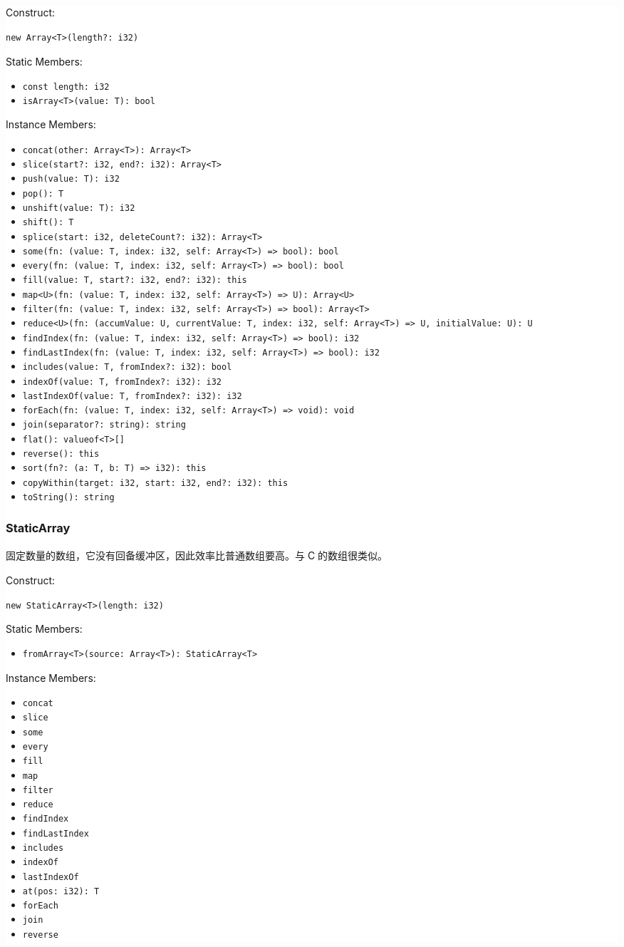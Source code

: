 Construct:

`new Array<T>(length?: i32)`

Static Members:

- `const length: i32`
- `isArray<T>(value: T): bool`

Instance Members:

- `concat(other: Array<T>): Array<T>`
- `slice(start?: i32, end?: i32): Array<T>`
- `push(value: T): i32`
- `pop(): T`
- `unshift(value: T): i32`
- `shift(): T`
- `splice(start: i32, deleteCount?: i32): Array<T>`
- `some(fn: (value: T, index: i32, self: Array<T>) => bool): bool`
- `every(fn: (value: T, index: i32, self: Array<T>) => bool): bool`
- `fill(value: T, start?: i32, end?: i32): this`
- `map<U>(fn: (value: T, index: i32, self: Array<T>) => U): Array<U>`
- `filter(fn: (value: T, index: i32, self: Array<T>) => bool): Array<T>`
- `reduce<U>(fn: (accumValue: U, currentValue: T, index: i32, self: Array<T>) => U, initialValue: U): U`
- `findIndex(fn: (value: T, index: i32, self: Array<T>) => bool): i32`
- `findLastIndex(fn: (value: T, index: i32, self: Array<T>) => bool): i32`
- `includes(value: T, fromIndex?: i32): bool`
- `indexOf(value: T, fromIndex?: i32): i32`
- `lastIndexOf(value: T, fromIndex?: i32): i32`
- `forEach(fn: (value: T, index: i32, self: Array<T>) => void): void`
- `join(separator?: string): string`
- `flat(): valueof<T>[]`
- `reverse(): this`
- `sort(fn?: (a: T, b: T) => i32): this`
- `copyWithin(target: i32, start: i32, end?: i32): this`
- `toString(): string`

### StaticArray

固定数量的数组，它没有回备缓冲区，因此效率比普通数组要高。与 C 的数组很类似。

Construct:

`new StaticArray<T>(length: i32)`

Static Members:

- `fromArray<T>(source: Array<T>): StaticArray<T>`

Instance Members:

- `concat`
- `slice`
- `some`
- `every`
- `fill`
- `map`
- `filter`
- `reduce`
- `findIndex`
- `findLastIndex`
- `includes`
- `indexOf`
- `lastIndexOf`
- `at(pos: i32): T`
- `forEach`
- `join`
- `reverse`